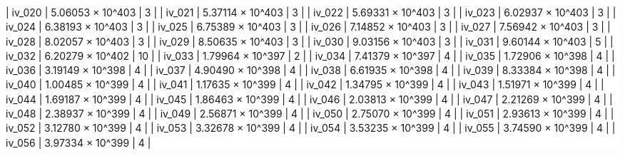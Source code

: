 | iv_020 | 5.06053 × 10^403 | 3 |
| iv_021 | 5.37114 × 10^403 | 3 |
| iv_022 | 5.69331 × 10^403 | 3 |
| iv_023 | 6.02937 × 10^403 | 3 |
| iv_024 | 6.38193 × 10^403 | 3 |
| iv_025 | 6.75389 × 10^403 | 3 |
| iv_026 | 7.14852 × 10^403 | 3 |
| iv_027 | 7.56942 × 10^403 | 3 |
| iv_028 | 8.02057 × 10^403 | 3 |
| iv_029 | 8.50635 × 10^403 | 3 |
| iv_030 | 9.03156 × 10^403 | 3 |
| iv_031 | 9.60144 × 10^403 | 5 |
| iv_032 | 6.20279 × 10^402 | 10 |
| iv_033 | 1.79964 × 10^397 | 2 |
| iv_034 | 7.41379 × 10^397 | 4 |
| iv_035 | 1.72906 × 10^398 | 4 |
| iv_036 | 3.19149 × 10^398 | 4 |
| iv_037 | 4.90490 × 10^398 | 4 |
| iv_038 | 6.61935 × 10^398 | 4 |
| iv_039 | 8.33384 × 10^398 | 4 |
| iv_040 | 1.00485 × 10^399 | 4 |
| iv_041 | 1.17635 × 10^399 | 4 |
| iv_042 | 1.34795 × 10^399 | 4 |
| iv_043 | 1.51971 × 10^399 | 4 |
| iv_044 | 1.69187 × 10^399 | 4 |
| iv_045 | 1.86463 × 10^399 | 4 |
| iv_046 | 2.03813 × 10^399 | 4 |
| iv_047 | 2.21269 × 10^399 | 4 |
| iv_048 | 2.38937 × 10^399 | 4 |
| iv_049 | 2.56871 × 10^399 | 4 |
| iv_050 | 2.75070 × 10^399 | 4 |
| iv_051 | 2.93613 × 10^399 | 4 |
| iv_052 | 3.12780 × 10^399 | 4 |
| iv_053 | 3.32678 × 10^399 | 4 |
| iv_054 | 3.53235 × 10^399 | 4 |
| iv_055 | 3.74590 × 10^399 | 4 |
| iv_056 | 3.97334 × 10^399 | 4 |